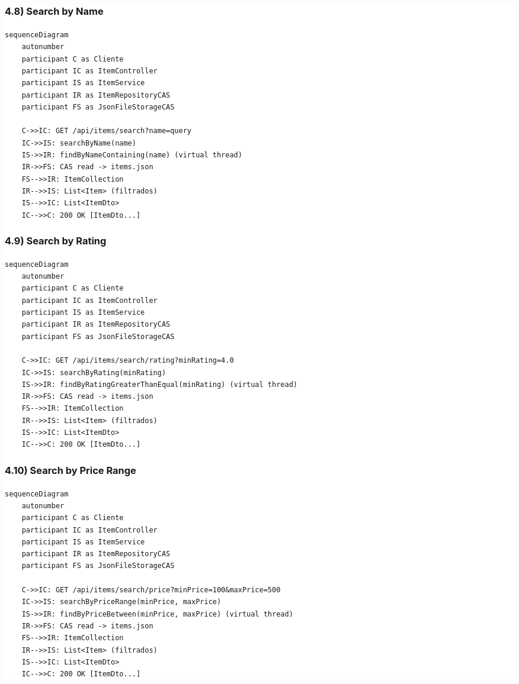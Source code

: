 ### 4.8) Search by Name

```mermaid
sequenceDiagram
    autonumber
    participant C as Cliente
    participant IC as ItemController
    participant IS as ItemService
    participant IR as ItemRepositoryCAS
    participant FS as JsonFileStorageCAS

    C->>IC: GET /api/items/search?name=query
    IC->>IS: searchByName(name)
    IS->>IR: findByNameContaining(name) (virtual thread)
    IR->>FS: CAS read -> items.json
    FS-->>IR: ItemCollection
    IR-->>IS: List<Item> (filtrados)
    IS-->>IC: List<ItemDto>
    IC-->>C: 200 OK [ItemDto...]
```

### 4.9) Search by Rating

```mermaid
sequenceDiagram
    autonumber
    participant C as Cliente
    participant IC as ItemController
    participant IS as ItemService
    participant IR as ItemRepositoryCAS
    participant FS as JsonFileStorageCAS

    C->>IC: GET /api/items/search/rating?minRating=4.0
    IC->>IS: searchByRating(minRating)
    IS->>IR: findByRatingGreaterThanEqual(minRating) (virtual thread)
    IR->>FS: CAS read -> items.json
    FS-->>IR: ItemCollection
    IR-->>IS: List<Item> (filtrados)
    IS-->>IC: List<ItemDto>
    IC-->>C: 200 OK [ItemDto...]
```

### 4.10) Search by Price Range

```mermaid
sequenceDiagram
    autonumber
    participant C as Cliente
    participant IC as ItemController
    participant IS as ItemService
    participant IR as ItemRepositoryCAS
    participant FS as JsonFileStorageCAS

    C->>IC: GET /api/items/search/price?minPrice=100&maxPrice=500
    IC->>IS: searchByPriceRange(minPrice, maxPrice)
    IS->>IR: findByPriceBetween(minPrice, maxPrice) (virtual thread)
    IR->>FS: CAS read -> items.json
    FS-->>IR: ItemCollection
    IR-->>IS: List<Item> (filtrados)
    IS-->>IC: List<ItemDto>
    IC-->>C: 200 OK [ItemDto...]
```

